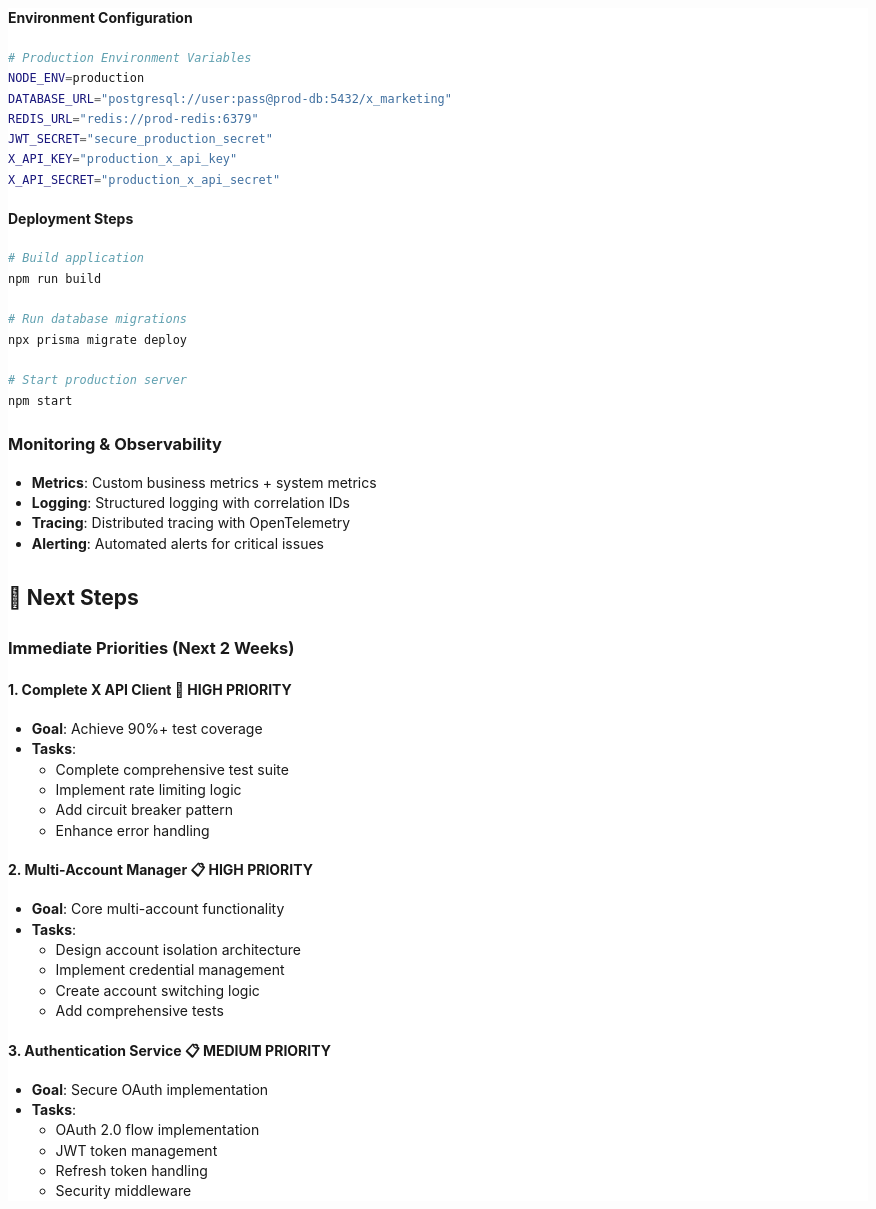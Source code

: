 #### **Environment Configuration**
```bash
# Production Environment Variables
NODE_ENV=production
DATABASE_URL="postgresql://user:pass@prod-db:5432/x_marketing"
REDIS_URL="redis://prod-redis:6379"
JWT_SECRET="secure_production_secret"
X_API_KEY="production_x_api_key"
X_API_SECRET="production_x_api_secret"
```

#### **Deployment Steps**
```bash
# Build application
npm run build

# Run database migrations
npx prisma migrate deploy

# Start production server
npm start
```

### **Monitoring & Observability**
- **Metrics**: Custom business metrics + system metrics
- **Logging**: Structured logging with correlation IDs
- **Tracing**: Distributed tracing with OpenTelemetry
- **Alerting**: Automated alerts for critical issues

## 🎯 Next Steps

### **Immediate Priorities (Next 2 Weeks)**

#### **1. Complete X API Client** 🚧 **HIGH PRIORITY**
- **Goal**: Achieve 90%+ test coverage
- **Tasks**:
  - Complete comprehensive test suite
  - Implement rate limiting logic
  - Add circuit breaker pattern
  - Enhance error handling

#### **2. Multi-Account Manager** 📋 **HIGH PRIORITY**
- **Goal**: Core multi-account functionality
- **Tasks**:
  - Design account isolation architecture
  - Implement credential management
  - Create account switching logic
  - Add comprehensive tests

#### **3. Authentication Service** 📋 **MEDIUM PRIORITY**
- **Goal**: Secure OAuth implementation
- **Tasks**:
  - OAuth 2.0 flow implementation
  - JWT token management
  - Refresh token handling
  - Security middleware
